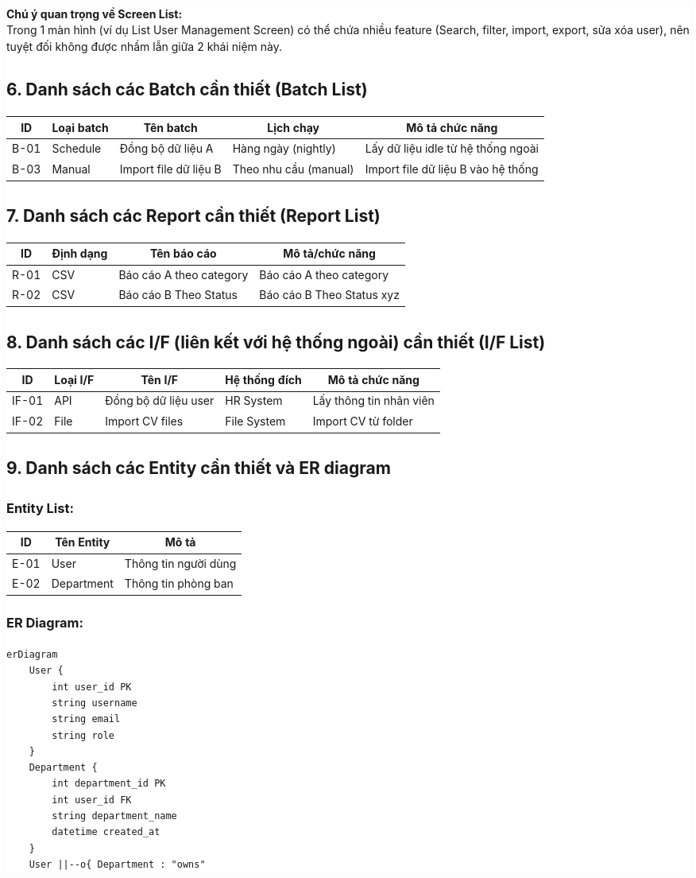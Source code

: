 **Chú ý quan trọng về Screen List:**  
Trong 1 màn hình (ví dụ List User Management Screen) có thể chứa nhiều feature (Search, filter, import, export, sửa xóa user), nên tuyệt đối không được nhầm lẫn giữa 2 khái niệm này.

## 6. Danh sách các Batch cần thiết (Batch List)
| ID      | Loại batch      | Tên batch                                | Lịch chạy                | Mô tả chức năng                                  |
|---------|----------------|-------------------------------------------|--------------------------|--------------------------------------------------|
| B-01    | Schedule       | Đồng bộ dữ liệu A              | Hàng ngày (nightly)      | Lấy dữ liệu idle từ hệ thống ngoài               |
| B-03    | Manual         | Import file dữ liệu B             | Theo nhu cầu (manual)    | Import file dữ liệu B vào hệ thống                   |

## 7. Danh sách các Report cần thiết (Report List)

| ID      | Định dạng | Tên báo cáo                                    | Mô tả/chức năng                         |
|---------|-----------|------------------------------------------------|------------------------------------------|
| R-01    | CSV  | Báo cáo A theo category                      | Báo cáo A theo category      |
| R-02    | CSV  | Báo cáo B Theo Status               | Báo cáo B Theo Status xyz     |

## 8. Danh sách các I/F (liên kết với hệ thống ngoài) cần thiết (I/F List)

| ID      | Loại I/F | Tên I/F                | Hệ thống đích | Mô tả chức năng |
|---------|----------|------------------------|---------------|------------------|
| IF-01   | API      | Đồng bộ dữ liệu user  | HR System     | Lấy thông tin nhân viên |
| IF-02   | File     | Import CV files       | File System   | Import CV từ folder |

## 9. Danh sách các Entity cần thiết và ER diagram

### Entity List:
| ID   | Tên Entity | Mô tả |
|------|------------|-------|
| E-01 | User       | Thông tin người dùng |
| E-02 | Department | Thông tin phòng ban  |

### ER Diagram:
```mermaid
erDiagram
    User {
        int user_id PK
        string username
        string email
        string role
    }
    Department {
        int department_id PK
        int user_id FK
        string department_name
        datetime created_at
    }
    User ||--o{ Department : "owns"
```
